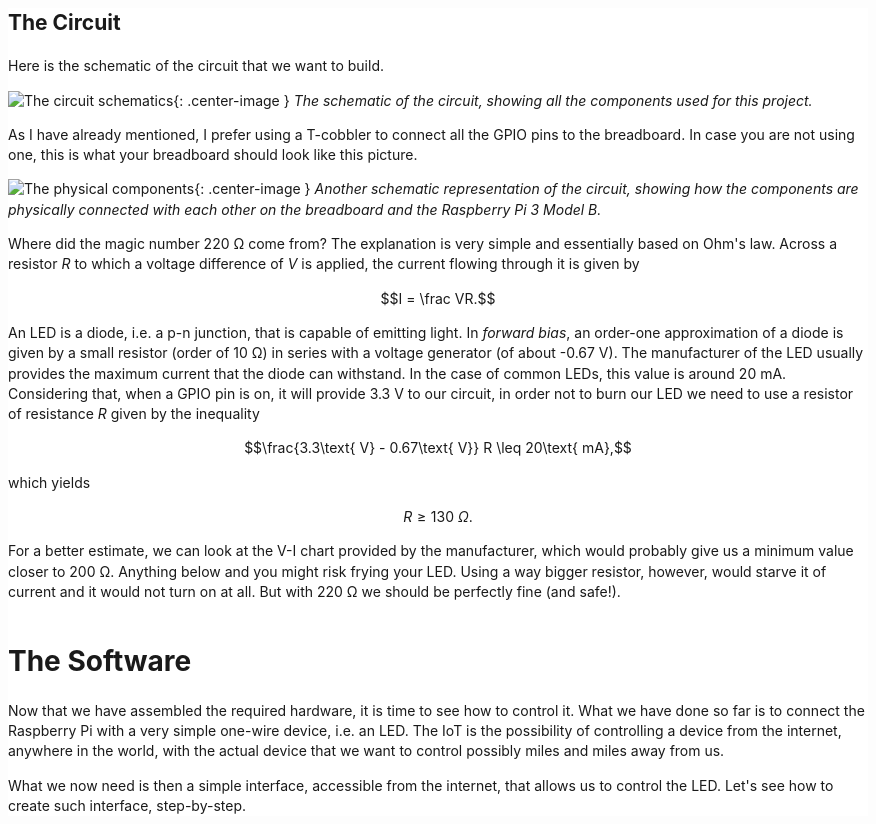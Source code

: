 
## The Circuit

Here is the schematic of the circuit that we want to build.

![The circuit schematics]({static}images/iot/iot_schem.png){: .center-image }
*The schematic of the circuit, showing all the components used for this project.*

As I have already mentioned, I prefer using a T-cobbler to connect all the GPIO
pins to the breadboard. In case you are not using one, this is what your
breadboard should look like this picture.

![The physical components]({static}images/iot/iot_bb.png){: .center-image }
*Another schematic representation of the circuit, showing how the components are physically connected with each other on the breadboard and the Raspberry Pi 3 Model B.*

Where did the magic number 220 Ω come from? The explanation is very simple and
essentially based on Ohm's law. Across a resistor $R$ to which a voltage
difference of $V$ is applied, the current flowing through it is given by

$$I = \frac VR.$$

An LED is a diode, i.e. a p-n junction, that is capable of emitting light. In
_forward bias_, an order-one approximation of a diode is given by a small
resistor (order of 10 Ω) in series with a voltage generator (of about -0.67 V).
The manufacturer of the LED usually provides the maximum current that the diode
can withstand. In the case of common LEDs, this value is around 20 mA.
Considering that, when a GPIO pin is on, it will provide 3.3 V to our circuit,
in order not to burn our LED we need to use a resistor of resistance $R$ given
by the inequality

$$\frac{3.3\text{ V} - 0.67\text{ V}} R \leq 20\text{ mA},$$

which yields

$$R\geq 130\ \Omega.$$

For a better estimate, we can look at the V-I chart provided by the
manufacturer, which would probably give us a minimum value closer to 200 Ω.
Anything below and you might risk frying your LED. Using a way bigger resistor,
however, would starve it of current and it would not turn on at all. But with
220 Ω we should be perfectly fine (and safe!).


# The Software

Now that we have assembled the required hardware, it is time to see how to
control it. What we have done so far is to connect the Raspberry Pi with a very
simple one-wire device, i.e. an LED. The IoT is the possibility of controlling a
device from the internet, anywhere in the world, with the actual device that we
want to control possibly miles and miles away from us.

What we now need is then a simple interface, accessible from the internet, that
allows us to control the LED. Let's see how to create such interface,
step-by-step.
